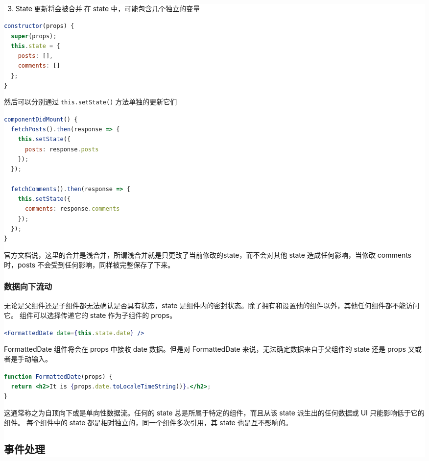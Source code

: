 3. State 更新将会被合并
在 state 中，可能包含几个独立的变量

```jsx
constructor(props) {
  super(props);
  this.state = {
    posts: [],
    comments: []
  };
}
```

然后可以分别通过 `this.setState()` 方法单独的更新它们

```jsx
componentDidMount() {
  fetchPosts().then(response => {
    this.setState({
      posts: response.posts
    });
  });

  fetchComments().then(response => {
    this.setState({
      comments: response.comments
    });
  });
}
```

官方文档说，这里的合并是浅合并，所谓浅合并就是只更改了当前修改的state，而不会对其他 state 造成任何影响，当修改 comments 时，posts 不会受到任何影响，同样被完整保存了下来。



### 数据向下流动

无论是父组件还是子组件都无法确认是否具有状态，state 是组件内的密封状态。除了拥有和设置他的组件以外，其他任何组件都不能访问它。
组件可以选择传递它的 state 作为子组件的 props。

```jsx
<FormattedDate date={this.state.date} />
```

FormattedDate 组件将会在 props 中接收 date 数据。但是对 FormattedDate 来说，无法确定数据来自于父组件的 state 还是 props 又或者是手动输入。

```jsx
function FormattedDate(props) {
  return <h2>It is {props.date.toLocaleTimeString()}.</h2>;
}
```

这通常称之为自顶向下或是单向性数据流。任何的 state 总是所属于特定的组件，而且从该 state 派生出的任何数据或 UI 只能影响低于它的组件。
每个组件中的 state 都是相对独立的，同一个组件多次引用，其 state 也是互不影响的。



## 事件处理
